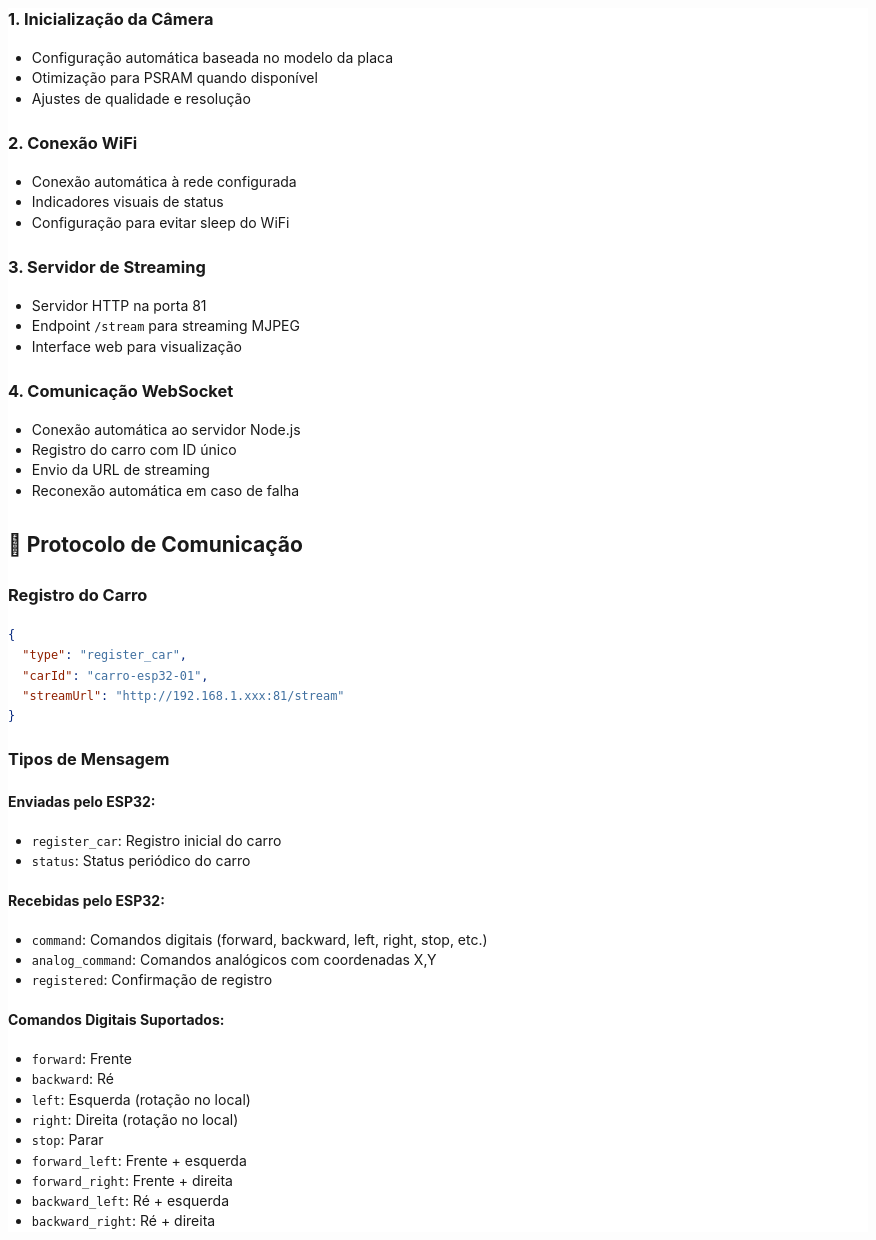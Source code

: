 ### 1. Inicialização da Câmera
- Configuração automática baseada no modelo da placa
- Otimização para PSRAM quando disponível
- Ajustes de qualidade e resolução

### 2. Conexão WiFi
- Conexão automática à rede configurada
- Indicadores visuais de status
- Configuração para evitar sleep do WiFi

### 3. Servidor de Streaming
- Servidor HTTP na porta 81
- Endpoint `/stream` para streaming MJPEG
- Interface web para visualização

### 4. Comunicação WebSocket
- Conexão automática ao servidor Node.js
- Registro do carro com ID único
- Envio da URL de streaming
- Reconexão automática em caso de falha


## 📡 Protocolo de Comunicação

### Registro do Carro
```json
{
  "type": "register_car",
  "carId": "carro-esp32-01",
  "streamUrl": "http://192.168.1.xxx:81/stream"
}
```

### Tipos de Mensagem

#### Enviadas pelo ESP32:
- `register_car`: Registro inicial do carro
- `status`: Status periódico do carro

#### Recebidas pelo ESP32:
- `command`: Comandos digitais (forward, backward, left, right, stop, etc.)
- `analog_command`: Comandos analógicos com coordenadas X,Y
- `registered`: Confirmação de registro

#### Comandos Digitais Suportados:
- `forward`: Frente
- `backward`: Ré
- `left`: Esquerda (rotação no local)
- `right`: Direita (rotação no local)
- `stop`: Parar
- `forward_left`: Frente + esquerda
- `forward_right`: Frente + direita
- `backward_left`: Ré + esquerda
- `backward_right`: Ré + direita
